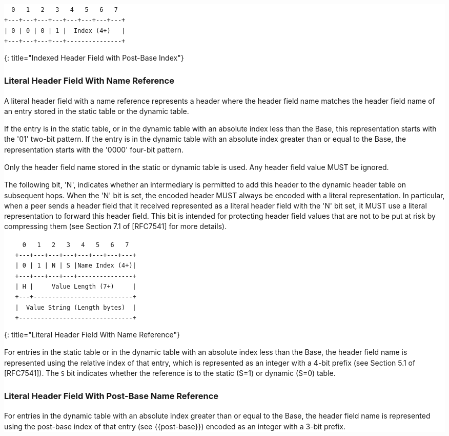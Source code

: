 ~~~~~~~~~~ drawing
  0   1   2   3   4   5   6   7
+---+---+---+---+---+---+---+---+
| 0 | 0 | 0 | 1 |  Index (4+)   |
+---+---+---+---+---------------+
~~~~~~~~~~
{: title="Indexed Header Field with Post-Base Index"}


### Literal Header Field With Name Reference

A literal header field with a name reference represents a header where the
header field name matches the header field name of an entry stored in the static
table or the dynamic table.

If the entry is in the static table, or in the dynamic table with an absolute
index less than the Base, this representation starts with the '01' two-bit
pattern.  If the entry is in the dynamic table with an absolute index greater
than or equal to the Base, the representation starts with the '0000' four-bit
pattern.

Only the header field name stored in the static or dynamic table is used. Any
header field value MUST be ignored.

The following bit, 'N', indicates whether an intermediary is permitted to add
this header to the dynamic header table on subsequent hops. When the 'N' bit is
set, the encoded header MUST always be encoded with a literal representation. In
particular, when a peer sends a header field that it received represented as a
literal header field with the 'N' bit set, it MUST use a literal representation
to forward this header field.  This bit is intended for protecting header field
values that are not to be put at risk by compressing them (see Section 7.1 of
[RFC7541] for more details).

~~~~~~~~~~ drawing
     0   1   2   3   4   5   6   7
   +---+---+---+---+---+---+---+---+
   | 0 | 1 | N | S |Name Index (4+)|
   +---+---+---+---+---------------+
   | H |     Value Length (7+)     |
   +---+---------------------------+
   |  Value String (Length bytes)  |
   +-------------------------------+
~~~~~~~~~~
{: title="Literal Header Field With Name Reference"}

For entries in the static table or in the dynamic table with an absolute index
less than the Base, the header field name is represented using the relative
index of that entry, which is represented as an integer with a 4-bit prefix (see
Section 5.1 of [RFC7541]). The `S` bit indicates whether the reference is to the
static (S=1) or dynamic (S=0) table.

### Literal Header Field With Post-Base Name Reference

For entries in the dynamic table with an absolute index greater than or equal to
the Base, the header field name is represented using the post-base index of that
entry (see {{post-base}}) encoded as an integer with a 3-bit prefix.
